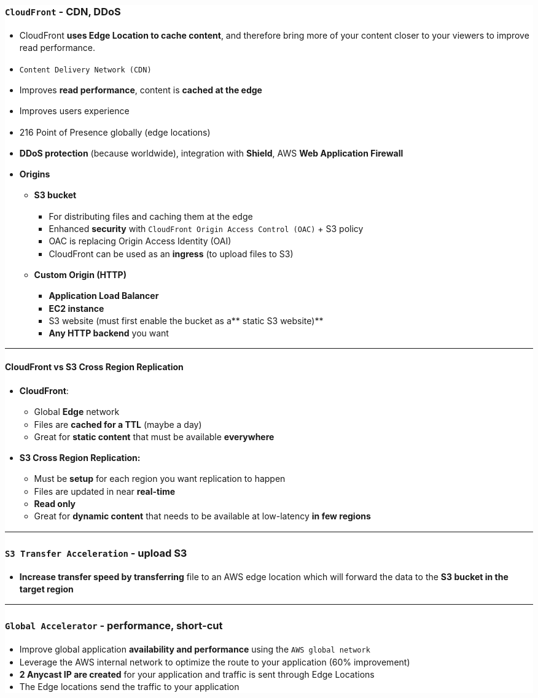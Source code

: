 
### `CloudFront` - CDN, DDoS

- CloudFront **uses Edge Location to cache content**, and therefore bring more of your content closer to your viewers to improve read performance.

- `Content Delivery Network (CDN)`
- Improves **read performance**, content is **cached at the edge**
- Improves users experience
- 216 Point of Presence globally (edge locations)
- **DDoS protection** (because worldwide), integration with **Shield**, AWS **Web Application Firewall**

- **Origins**

  - **S3 bucket**

    - For distributing files and caching them at the edge
    - Enhanced **security** with `CloudFront Origin Access Control (OAC)` + S3 policy
    - OAC is replacing Origin Access Identity (OAI)
    - CloudFront can be used as an **ingress** (to upload files to S3)

  - **Custom Origin (HTTP)**
    - **Application Load Balancer**
    - **EC2 instance**
    - S3 website (must first enable the bucket as a** static S3 website)**
    - **Any HTTP backend** you want

---

#### CloudFront vs S3 Cross Region Replication

- **CloudFront**:

  - Global **Edge** network
  - Files are **cached for a TTL** (maybe a day)
  - Great for **static content** that must be available **everywhere**

- **S3 Cross Region Replication:**
  - Must be **setup** for each region you want replication to happen
  - Files are updated in near **real-time**
  - **Read only**
  - Great for **dynamic content** that needs to be available at low-latency **in few regions**

---

### `S3 Transfer Acceleration` - upload S3

- **Increase transfer speed by transferring** file to an AWS edge location which will forward the data to the **S3 bucket in the target region**

---

### `Global Accelerator` - performance, short-cut

- Improve global application **availability and performance** using the `AWS global network`
- Leverage the AWS internal network to optimize the route to your application (60% improvement)
- **2 Anycast IP are created** for your application and traffic is sent through Edge Locations
- The Edge locations send the traffic to your application
